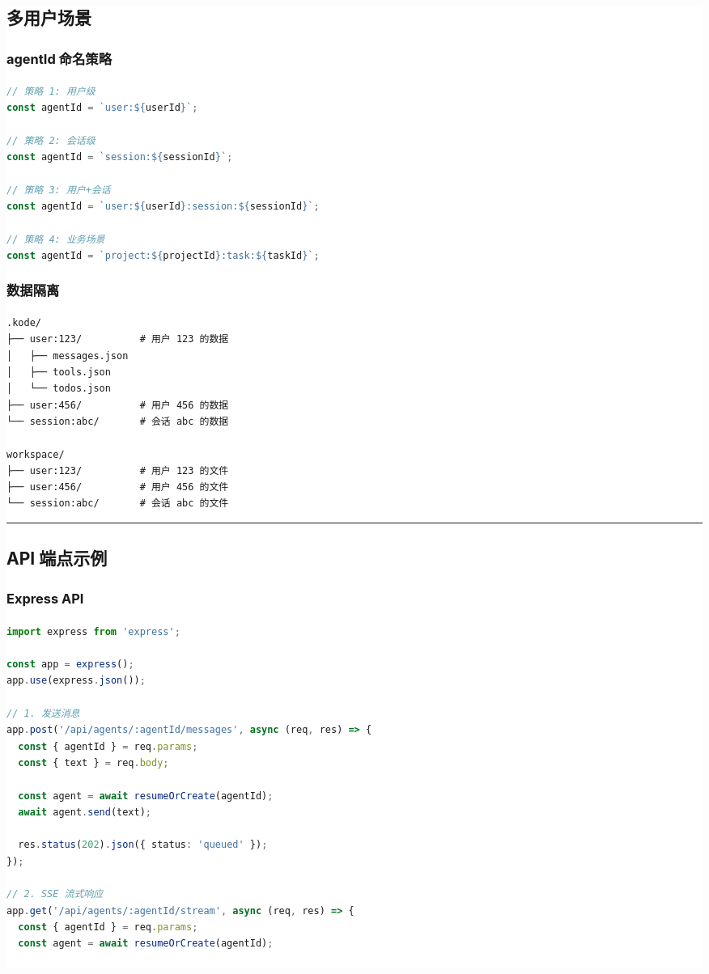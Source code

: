 
## 多用户场景

### agentId 命名策略

```typescript
// 策略 1: 用户级
const agentId = `user:${userId}`;

// 策略 2: 会话级
const agentId = `session:${sessionId}`;

// 策略 3: 用户+会话
const agentId = `user:${userId}:session:${sessionId}`;

// 策略 4: 业务场景
const agentId = `project:${projectId}:task:${taskId}`;
```

### 数据隔离

```
.kode/
├── user:123/          # 用户 123 的数据
│   ├── messages.json
│   ├── tools.json
│   └── todos.json
├── user:456/          # 用户 456 的数据
└── session:abc/       # 会话 abc 的数据

workspace/
├── user:123/          # 用户 123 的文件
├── user:456/          # 用户 456 的文件
└── session:abc/       # 会话 abc 的文件
```

---

## API 端点示例

### Express API

```typescript
import express from 'express';

const app = express();
app.use(express.json());

// 1. 发送消息
app.post('/api/agents/:agentId/messages', async (req, res) => {
  const { agentId } = req.params;
  const { text } = req.body;
  
  const agent = await resumeOrCreate(agentId);
  await agent.send(text);
  
  res.status(202).json({ status: 'queued' });
});

// 2. SSE 流式响应
app.get('/api/agents/:agentId/stream', async (req, res) => {
  const { agentId } = req.params;
  const agent = await resumeOrCreate(agentId);
  
```
